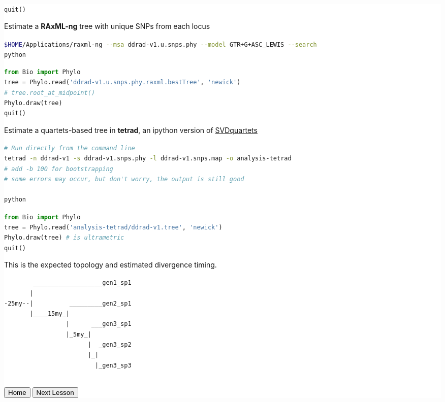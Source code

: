 ```python
quit()
```
Estimate a **RAxML-ng** tree with unique SNPs from each locus

```bash
$HOME/Applications/raxml-ng --msa ddrad-v1.u.snps.phy --model GTR+G+ASC_LEWIS --search
python
```
```python
from Bio import Phylo
tree = Phylo.read('ddrad-v1.u.snps.phy.raxml.bestTree', 'newick')
# tree.root_at_midpoint()
Phylo.draw(tree)
quit()
```

Estimate a quartets-based tree in **tetrad**, an ipython version of [SVDquartets](http://evomics.org/learning/phylogenetics/svdquartets/)

```bash
# Run directly from the command line
tetrad -n ddrad-v1 -s ddrad-v1.snps.phy -l ddrad-v1.snps.map -o analysis-tetrad
# add -b 100 for bootstrapping
# some errors may occur, but don't worry, the output is still good

python
```

```python
from Bio import Phylo
tree = Phylo.read('analysis-tetrad/ddrad-v1.tree', 'newick')
Phylo.draw(tree) # is ultrametric
quit()
```



This is the expected topology and estimated divergence timing.

```
        ___________________gen1_sp1
       |   
-25my--|          _________gen2_sp1
       |____15my_|
                 |      ___gen3_sp1
                 |_5my_|  
                       |  _gen3_sp2
                       |_|
                         |_gen3_sp3
                                                  
```





<a href="https://rdtarvin.github.io/RADseq_Quito_2017/"><button>Home</button></a>    <a href="https://rdtarvin.github.io/RADseq_Quito_2017/main/2017/08/03/morning-AftrRAD.html"><button>Next Lesson</button></a>



